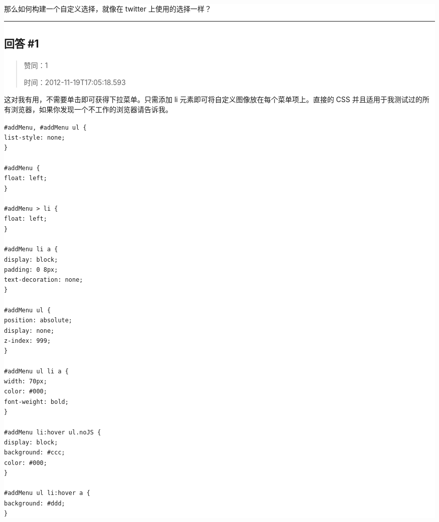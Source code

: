 那么如何构建一个自定义选择，就像在 twitter 上使用的选择一样？

* * *

## 回答 #1

> 赞同：1
> 
> 时间：2012-11-19T17:05:18.593

这对我有用，不需要单击即可获得下拉菜单。只需添加 li 元素即可将自定义图像放在每个菜单项上。直接的 CSS 并且适用于我测试过的所有浏览器，如果你发现一个不工作的浏览器请告诉我。

```
#addMenu, #addMenu ul {
list-style: none;
}

#addMenu {
float: left;
}

#addMenu > li {
float: left;
}

#addMenu li a {
display: block;
padding: 0 8px;
text-decoration: none;
}

#addMenu ul {
position: absolute;
display: none;
z-index: 999;
}

#addMenu ul li a {
width: 70px;
color: #000;
font-weight: bold;
}

#addMenu li:hover ul.noJS {
display: block;
background: #ccc;
color: #000; 
}

#addMenu ul li:hover a {
background: #ddd;
} 
```
